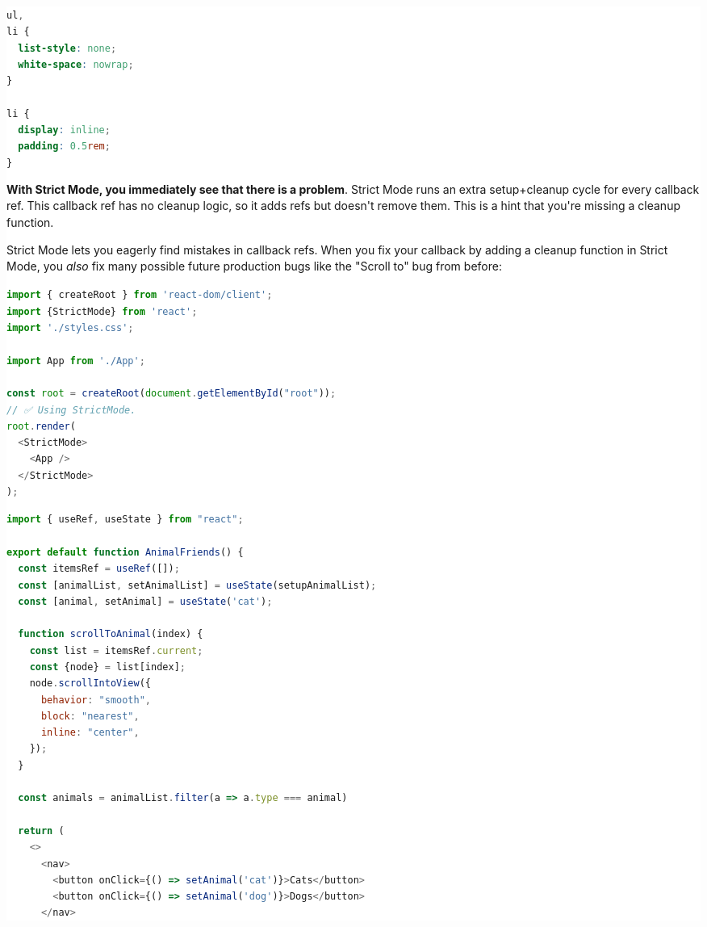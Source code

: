 ```css
ul,
li {
  list-style: none;
  white-space: nowrap;
}

li {
  display: inline;
  padding: 0.5rem;
}
```

</Sandpack>

**With Strict Mode, you immediately see that there is a problem**. Strict Mode runs an extra setup+cleanup cycle for every callback ref. This callback ref has no cleanup logic, so it adds refs but doesn't remove them. This is a hint that you're missing a cleanup function.

Strict Mode lets you eagerly find mistakes in callback refs. When you fix your callback by adding a cleanup function in Strict Mode, you *also* fix many possible future production bugs like the "Scroll to" bug from before:

<Sandpack>

```js src/index.js
import { createRoot } from 'react-dom/client';
import {StrictMode} from 'react';
import './styles.css';

import App from './App';

const root = createRoot(document.getElementById("root"));
// ✅ Using StrictMode.
root.render(
  <StrictMode>
    <App />
  </StrictMode>
);
```

```js src/App.js active
import { useRef, useState } from "react";

export default function AnimalFriends() {
  const itemsRef = useRef([]);
  const [animalList, setAnimalList] = useState(setupAnimalList);
  const [animal, setAnimal] = useState('cat');

  function scrollToAnimal(index) {
    const list = itemsRef.current;
    const {node} = list[index];
    node.scrollIntoView({
      behavior: "smooth",
      block: "nearest",
      inline: "center",
    });
  }
  
  const animals = animalList.filter(a => a.type === animal)
  
  return (
    <>
      <nav>
        <button onClick={() => setAnimal('cat')}>Cats</button>
        <button onClick={() => setAnimal('dog')}>Dogs</button>
      </nav>
```
